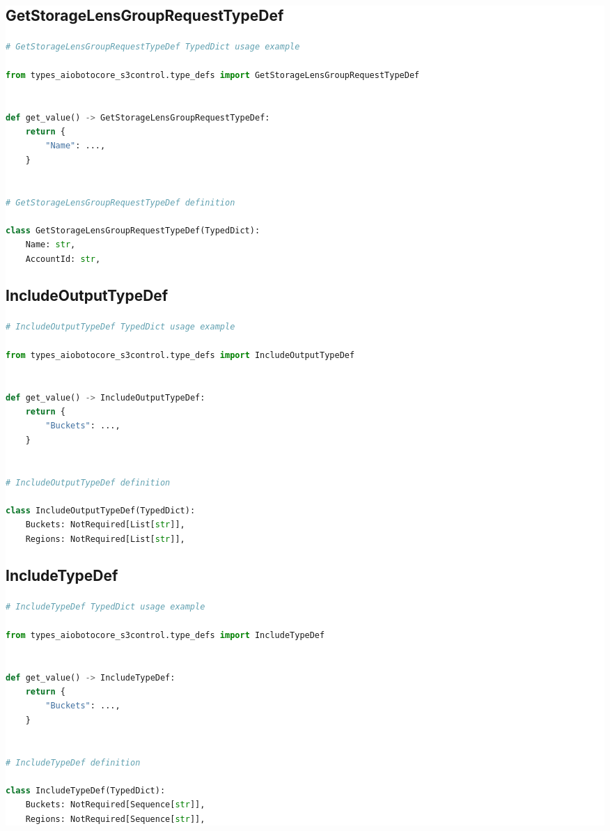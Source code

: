 ## GetStorageLensGroupRequestTypeDef

```python
# GetStorageLensGroupRequestTypeDef TypedDict usage example

from types_aiobotocore_s3control.type_defs import GetStorageLensGroupRequestTypeDef


def get_value() -> GetStorageLensGroupRequestTypeDef:
    return {
        "Name": ...,
    }


# GetStorageLensGroupRequestTypeDef definition

class GetStorageLensGroupRequestTypeDef(TypedDict):
    Name: str,
    AccountId: str,
```

## IncludeOutputTypeDef

```python
# IncludeOutputTypeDef TypedDict usage example

from types_aiobotocore_s3control.type_defs import IncludeOutputTypeDef


def get_value() -> IncludeOutputTypeDef:
    return {
        "Buckets": ...,
    }


# IncludeOutputTypeDef definition

class IncludeOutputTypeDef(TypedDict):
    Buckets: NotRequired[List[str]],
    Regions: NotRequired[List[str]],
```

## IncludeTypeDef

```python
# IncludeTypeDef TypedDict usage example

from types_aiobotocore_s3control.type_defs import IncludeTypeDef


def get_value() -> IncludeTypeDef:
    return {
        "Buckets": ...,
    }


# IncludeTypeDef definition

class IncludeTypeDef(TypedDict):
    Buckets: NotRequired[Sequence[str]],
    Regions: NotRequired[Sequence[str]],
```
